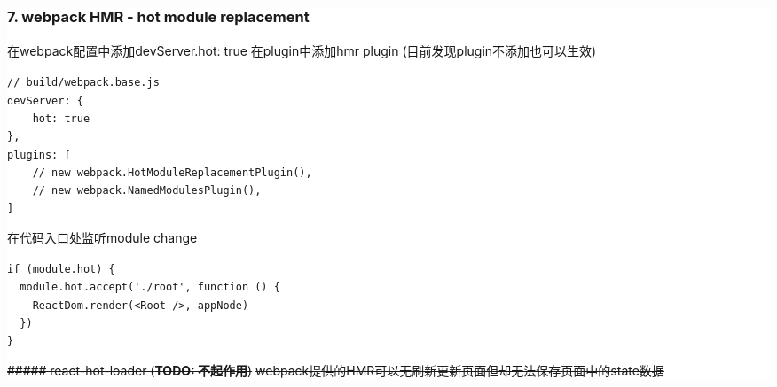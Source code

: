### 7. webpack HMR - hot module replacement
在webpack配置中添加devServer.hot: true
在plugin中添加hmr plugin (目前发现plugin不添加也可以生效)
```
// build/webpack.base.js
devServer: {
    hot: true
},
plugins: [
    // new webpack.HotModuleReplacementPlugin(),
    // new webpack.NamedModulesPlugin(),
]
```

在代码入口处监听module change
```
if (module.hot) {
  module.hot.accept('./root', function () {
    ReactDom.render(<Root />, appNode)
  })
}
```
~~##### react-hot-loader (**TODO: 不起作用**)~~
~~webpack提供的HMR可以无刷新更新页面但却无法保存页面中的state数据~~
